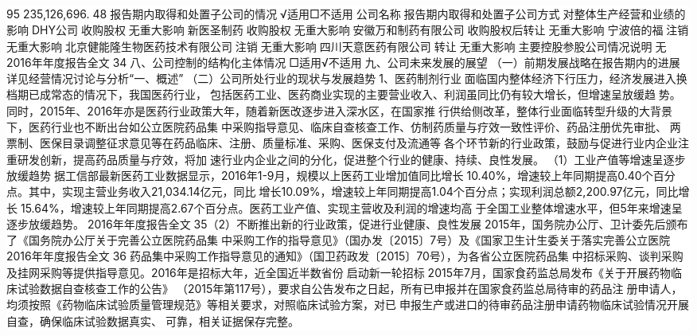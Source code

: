 95
235,126,696.
48
报告期内取得和处置子公司的情况
√适用□不适用
公司名称
报告期内取得和处置子公司方式
对整体生产经营和业绩的影响
DHY公司
收购股权
无重大影响
新医圣制药
收购股权
无重大影响
安徽万和制药有限公司
收购股权后转让
无重大影响
宁波倍的福
注销
无重大影响
北京健能隆生物医药技术有限公司
注销
无重大影响
四川天意医药有限公司
转让
无重大影响
主要控股参股公司情况说明
无2016年年度报告全文
34
八、公司控制的结构化主体情况
□适用√不适用
九、公司未来发展的展望
（一）前期发展战略在报告期内的进展
详见经营情况讨论与分析“一、概述”
（二）公司所处行业的现状与发展趋势
1、医药制剂行业
面临国内整体经济下行压力，经济发展进入换档期已成常态的情况下，我国医药行业，
包括医药工业、医药商业实现的主要营业收入、利润虽同比仍有较大增长，但增速呈放缓趋
势。同时，2015年、2016年亦是医药行业政策大年，随着新医改逐步进入深水区，在国家推
行供给侧改革，整体行业面临转型升级的大背景下，医药行业也不断出台如公立医院药品集
中采购指导意见、临床自查核查工作、仿制药质量与疗效一致性评价、药品注册优先审批、
两票制、医保目录调整征求意见等在药品临床、注册、质量标准、采购、医保支付及流通等
各个环节新的行业政策，鼓励与促进行业内企业注重研发创新，提高药品质量与疗效，将加
速行业内企业之间的分化，促进整个行业的健康、持续、良性发展。
（1）工业产值等增速呈逐步放缓趋势
据工信部最新医药工业数据显示，2016年1-9月，规模以上医药工业增加值同比增长
10.40%，增速较上年同期提高0.40个百分点。其中，实现主营业务收入21,034.14亿元，同比
增长10.09%，增速较上年同期提高1.04个百分点；实现利润总额2,200.97亿元，同比增长
15.64%，增速较上年同期提高2.67个百分点。医药工业产值、实现主营收及利润的增速均高
于全国工业整体增速水平，但5年来增速呈逐步放缓趋势。
2016年年度报告全文
35（2）不断推出新的行业政策，促进行业健康、良性发展
2015年，国务院办公厅、卫计委先后颁布了《国务院办公厅关于完善公立医院药品集
中采购工作的指导意见》（国办发〔2015〕7号）及《国家卫生计生委关于落实完善公立医院
2016年年度报告全文
36
药品集中采购工作指导意见的通知》（国卫药政发〔2015〕70号），为各省公立医院药品集
中招标采购、谈判采购及挂网采购等提供指导意见。2016年是招标大年，近全国近半数省份
启动新一轮招标
2015年7月，国家食药监总局发布《关于开展药物临床试验数据自查核查工作的公告》
（2015年第117号），要求自公告发布之日起，所有已申报并在国家食药监总局待审的药品注
册申请人，均须按照《药物临床试验质量管理规范》等相关要求，对照临床试验方案，对已
申报生产或进口的待审药品注册申请药物临床试验情况开展自查，确保临床试验数据真实、
可靠，相关证据保存完整。